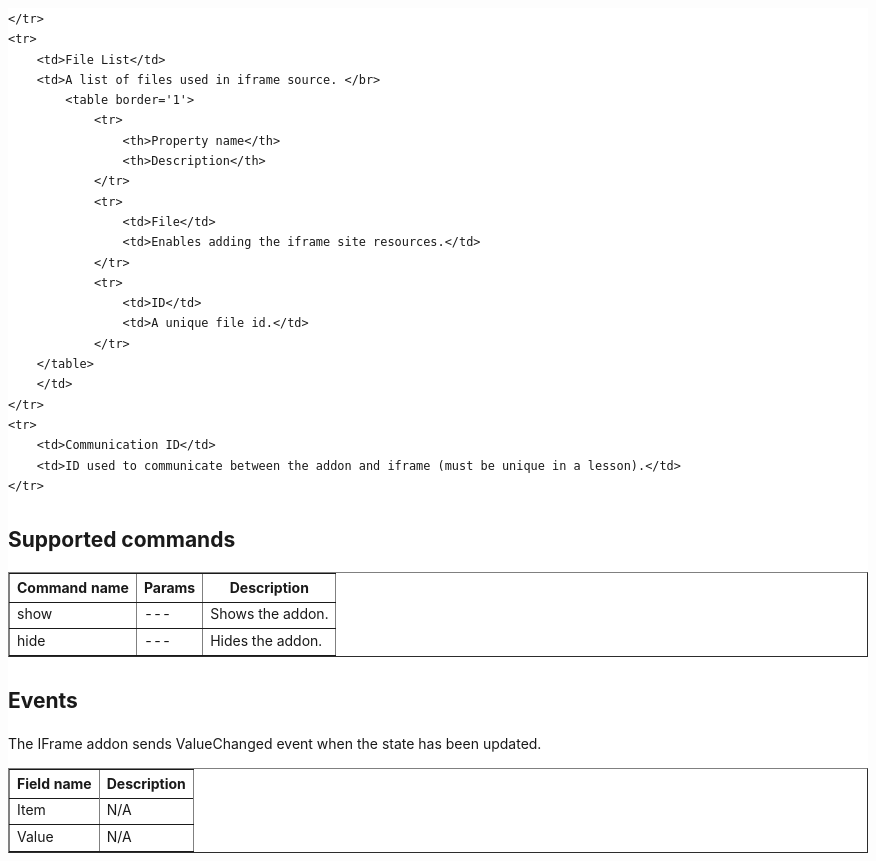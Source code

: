     </tr>
    <tr>
        <td>File List</td>
        <td>A list of files used in iframe source. </br>
			<table border='1'>
				<tr>
					<th>Property name</th>
					<th>Description</th>
				</tr>
				<tr>
					<td>File</td>
					<td>Enables adding the iframe site resources.</td>
				</tr>
				<tr>
					<td>ID</td>
					<td>A unique file id.</td>
				</tr>		
		</table>		
		</td>
    </tr>
    <tr>
        <td>Communication ID</td>
        <td>ID used to communicate between the addon and iframe (must be unique in a lesson).</td>
    </tr>
</table>

## Supported commands

<table border='1'>
    <tr>
        <th>Command name</th>
        <th>Params</th> 
        <th>Description</th> 
    </tr>
    <tr>
        <td>show</td>
        <td>---</td>
        <td>Shows the addon.</td>
    </tr>
    <tr>
        <td>hide</td>
        <td>---</td>
        <td>Hides the addon.</td>
    </tr>
</table>

## Events
The IFrame addon sends ValueChanged event when the state has been updated.
<table border='1'>
<tbody>
    <tr>
        <th>Field name</th>
        <th>Description</th>
    </tr>
    <tr>
        <tr>
            <td>Item</td>
            <td>N/A</td>
        </tr>
        <tr>
            <td>Value</td>
            <td>N/A</td>
        </tr>
